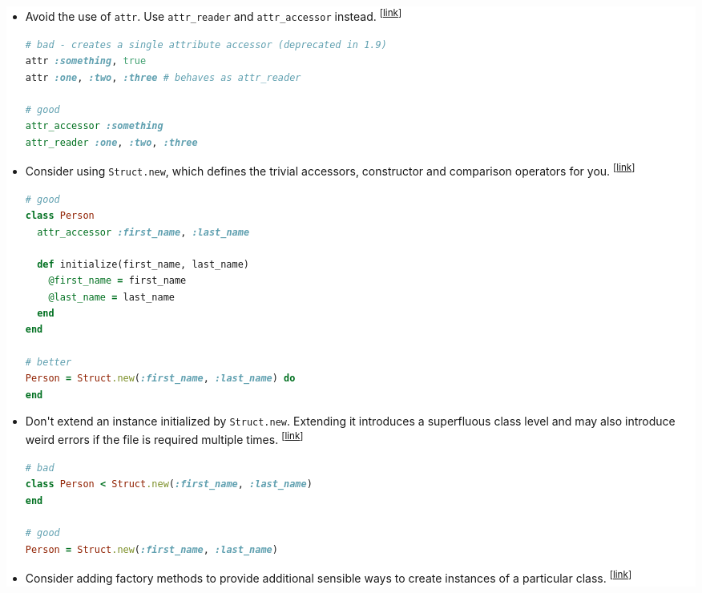 * <a name="attr"></a>
  Avoid the use of `attr`. Use `attr_reader` and `attr_accessor` instead.
<sup>[[link](#attr)]</sup>

  ```Ruby
  # bad - creates a single attribute accessor (deprecated in 1.9)
  attr :something, true
  attr :one, :two, :three # behaves as attr_reader

  # good
  attr_accessor :something
  attr_reader :one, :two, :three
  ```

* <a name="struct-new"></a>
  Consider using `Struct.new`, which defines the trivial accessors,
  constructor and comparison operators for you.
<sup>[[link](#struct-new)]</sup>

  ```Ruby
  # good
  class Person
    attr_accessor :first_name, :last_name

    def initialize(first_name, last_name)
      @first_name = first_name
      @last_name = last_name
    end
  end

  # better
  Person = Struct.new(:first_name, :last_name) do
  end
  ```

* <a name="no-extend-struct-new"></a>
  Don't extend an instance initialized by `Struct.new`. Extending it introduces
  a superfluous class level and may also introduce weird errors if the file is
  required multiple times.
<sup>[[link](#no-extend-struct-new)]</sup>

  ```Ruby
  # bad
  class Person < Struct.new(:first_name, :last_name)
  end

  # good
  Person = Struct.new(:first_name, :last_name)
  ```

* <a name="factory-methods"></a>
  Consider adding factory methods to provide additional sensible ways to
  create instances of a particular class.
<sup>[[link](#factory-methods)]</sup>
